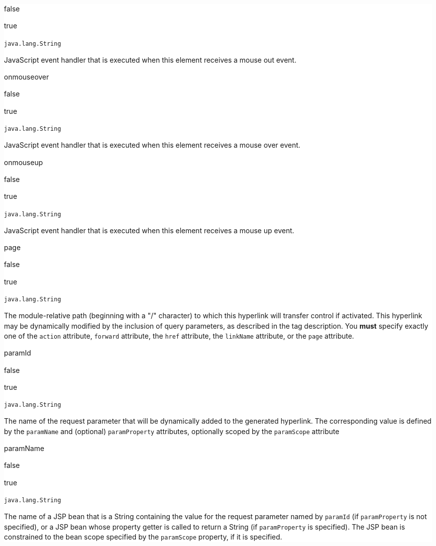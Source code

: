 false

true

`java.lang.String`

JavaScript event handler that is executed when this element receives a mouse out event.

onmouseover

false

true

`java.lang.String`

JavaScript event handler that is executed when this element receives a mouse over event.

onmouseup

false

true

`java.lang.String`

JavaScript event handler that is executed when this element receives a mouse up event.

page

false

true

`java.lang.String`

The module-relative path (beginning with a "/" character) to which this hyperlink will transfer control if activated. This hyperlink may be dynamically modified by the inclusion of query parameters, as described in the tag description. You **must** specify exactly one of the `action` attribute, `forward` attribute, the `href` attribute, the `linkName` attribute, or the `page` attribute.

paramId

false

true

`java.lang.String`

The name of the request parameter that will be dynamically added to the generated hyperlink. The corresponding value is defined by the `paramName` and (optional) `paramProperty` attributes, optionally scoped by the `paramScope` attribute

paramName

false

true

`java.lang.String`

The name of a JSP bean that is a String containing the value for the request parameter named by `paramId` (if `paramProperty` is not specified), or a JSP bean whose property getter is called to return a String (if `paramProperty` is specified). The JSP bean is constrained to the bean scope specified by the `paramScope` property, if it is specified.
